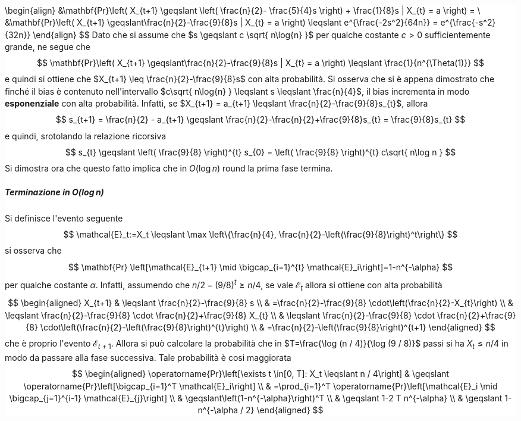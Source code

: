 \begin{align}
&\mathbf{Pr}\left( X_{t+1} \geqslant \left( \frac{n}{2}- \frac{5}{4}s \right) + \frac{1}{8}s | X_{t} = a \right)  = \\
&\mathbf{Pr}\left( X_{t+1} \geqslant\frac{n}{2}-\frac{9}{8}s | X_{t} = a \right) \leqslant e^{\frac{-2s^2}{64n}} = e^{\frac{-s^2}{32n}}
\end{align}
$$
Dato che si assume che $s \geqslant c \sqrt{ n\log{n} }$ per qualche costante $c >0$ sufficientemente grande, ne segue che
$$
\mathbf{Pr}\left( X_{t+1} \geqslant\frac{n}{2}-\frac{9}{8}s | X_{t} = a \right) \leqslant \frac{1}{n^{\Theta(1)}}
$$
e quindi si ottiene che $X_{t+1} \leq \frac{n}{2}-\frac{9}{8}s$ con alta probabilità.
Si osserva che si è appena dimostrato che finché il bias è contenuto nell'intervallo $c\sqrt{ n\log{n} } \leqslant s \leqslant \frac{n}{4}$, il bias incrementa in modo **esponenziale** con alta probabilità. Infatti, se $X_{t+1} = a_{t+1} \leqslant \frac{n}{2}-\frac{9}{8}s_{t}$, allora
$$
s_{t+1} = \frac{n}{2} - a_{t+1} \geqslant \frac{n}{2}-\frac{n}{2}+\frac{9}{8}s_{t} = \frac{9}{8}s_{t}
$$
e quindi, srotolando la relazione ricorsiva
$$
s_{t} \geqslant \left( \frac{9}{8} \right)^{t} s_{0} = \left( \frac{9}{8} \right)^{t} c\sqrt{ n\log n }
$$
Si dimostra ora che questo fatto implica che in $O(\log n)$ round la prima fase termina.
##### Terminazione in $O(\log n)$
Si definisce l'evento seguente
$$
\mathcal{E}_t:=X_t \leqslant \max \left\{\frac{n}{4}, \frac{n}{2}-\left(\frac{9}{8}\right)^t\right\}
$$
si osserva che
$$
\mathbf{Pr} \left[\mathcal{E}_{t+1} \mid \bigcap_{i=1}^{t} \mathcal{E}_i\right]=1-n^{-\alpha}
$$
per qualche costante $\alpha$. Infatti, assumendo che $n / 2-(9 / 8)^t \geq n / 4$, se vale $\mathcal{E}_{t}$ allora si ottiene con alta probabilità
$$
\begin{aligned}
X_{t+1} & \leqslant \frac{n}{2}-\frac{9}{8} s \\
& =\frac{n}{2}-\frac{9}{8} \cdot\left(\frac{n}{2}-X_{t}\right) \\
& \leqslant \frac{n}{2}-\frac{9}{8} \cdot \frac{n}{2}+\frac{9}{8} X_{t} \\
& \leqslant \frac{n}{2}-\frac{9}{8} \cdot \frac{n}{2}+\frac{9}{8} \cdot\left(\frac{n}{2}-\left(\frac{9}{8}\right)^{t}\right) \\
& =\frac{n}{2}-\left(\frac{9}{8}\right)^{t+1}
\end{aligned}
$$
che è proprio l'evento $\mathcal{E}_{t+1}$.
Allora si può calcolare la probabilità che in $T=\frac{\log (n / 4)}{\log (9 / 8)}$ passi si ha $X_t \leq n / 4$  in modo da passare alla fase successiva. Tale probabilità è cosi maggiorata
$$
\begin{aligned}
\operatorname{Pr}\left[\exists t \in[0, T]: X_t \leqslant n / 4\right] & \geqslant \operatorname{Pr}\left[\bigcap_{i=1}^T \mathcal{E}_i\right] \\
& =\prod_{i=1}^T \operatorname{Pr}\left[\mathcal{E}_i \mid \bigcap_{j=1}^{i-1} \mathcal{E}_{j}\right] \\
& \geqslant\left(1-n^{-\alpha}\right)^T \\
& \geqslant 1-2 T n^{-\alpha} \\
& \geqslant 1-n^{-\alpha / 2}
\end{aligned}
$$